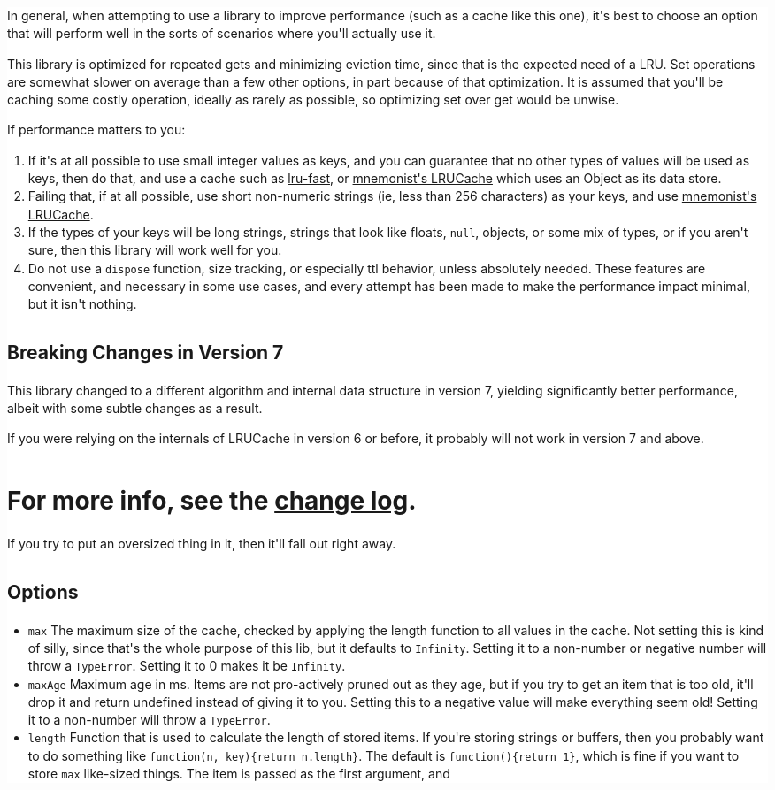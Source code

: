 In general, when attempting to use a library to improve
performance (such as a cache like this one), it's best to choose
an option that will perform well in the sorts of scenarios where
you'll actually use it.

This library is optimized for repeated gets and minimizing
eviction time, since that is the expected need of a LRU. Set
operations are somewhat slower on average than a few other
options, in part because of that optimization. It is assumed
that you'll be caching some costly operation, ideally as rarely
as possible, so optimizing set over get would be unwise.

If performance matters to you:

1. If it's at all possible to use small integer values as keys,
   and you can guarantee that no other types of values will be
   used as keys, then do that, and use a cache such as
   [lru-fast](https://npmjs.com/package/lru-fast), or
   [mnemonist's
   LRUCache](https://yomguithereal.github.io/mnemonist/lru-cache)
   which uses an Object as its data store.
2. Failing that, if at all possible, use short non-numeric
   strings (ie, less than 256 characters) as your keys, and use
   [mnemonist's
   LRUCache](https://yomguithereal.github.io/mnemonist/lru-cache).
3. If the types of your keys will be long strings, strings that
   look like floats, `null`, objects, or some mix of types, or if
   you aren't sure, then this library will work well for you.
4. Do not use a `dispose` function, size tracking, or especially
   ttl behavior, unless absolutely needed. These features are
   convenient, and necessary in some use cases, and every attempt
   has been made to make the performance impact minimal, but it
   isn't nothing.

## Breaking Changes in Version 7

This library changed to a different algorithm and internal data
structure in version 7, yielding significantly better
performance, albeit with some subtle changes as a result.

If you were relying on the internals of LRUCache in version 6 or
before, it probably will not work in version 7 and above.

For more info, see the [change log](CHANGELOG.md).
=======
If you try to put an oversized thing in it, then it'll fall out right
away.

## Options

* `max` The maximum size of the cache, checked by applying the length
  function to all values in the cache.  Not setting this is kind of
  silly, since that's the whole purpose of this lib, but it defaults
  to `Infinity`.  Setting it to a non-number or negative number will
  throw a `TypeError`.  Setting it to 0 makes it be `Infinity`.
* `maxAge` Maximum age in ms.  Items are not pro-actively pruned out
  as they age, but if you try to get an item that is too old, it'll
  drop it and return undefined instead of giving it to you.
  Setting this to a negative value will make everything seem old!
  Setting it to a non-number will throw a `TypeError`.
* `length` Function that is used to calculate the length of stored
  items.  If you're storing strings or buffers, then you probably want
  to do something like `function(n, key){return n.length}`.  The default is
  `function(){return 1}`, which is fine if you want to store `max`
  like-sized things.  The item is passed as the first argument, and